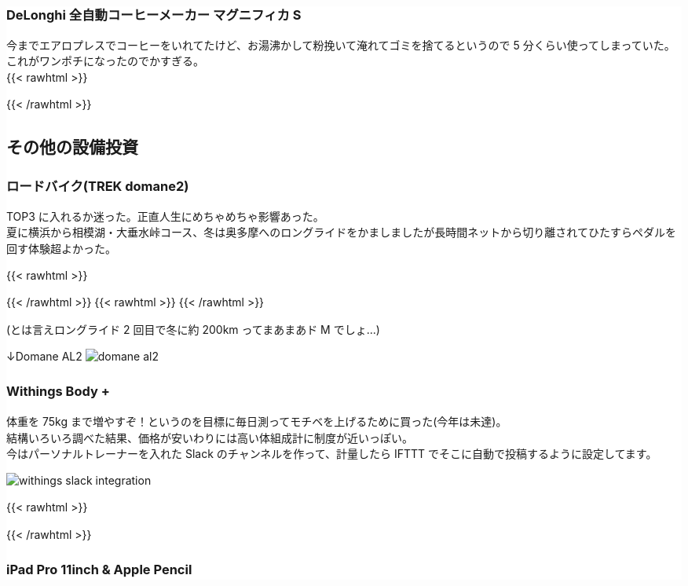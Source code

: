 ### DeLonghi 全自動コーヒーメーカー マグニフィカ S

今までエアロプレスでコーヒーをいれてたけど、お湯沸かして粉挽いて淹れてゴミを捨てるというので 5 分くらい使ってしまっていた。  
これがワンポチになったのでかすぎる。  
{{< rawhtml >}}

<iframe style="width:120px;height:240px;" marginwidth="0" marginheight="0" scrolling="no" frameborder="0" src="https://rcm-fe.amazon-adsystem.com/e/cm?ref=tf_til&t=takasing-22&m=amazon&o=9&p=8&l=as1&IS1=1&detail=1&asins=B088HJCVDX&linkId=e64374186a2a4a3202173c56c158fd38&bc1=ffffff&amp;lt1=_blank&fc1=333333&lc1=0066c0&bg1=ffffff&f=ifr">
</iframe>
{{< /rawhtml >}}

## その他の設備投資

### ロードバイク(TREK domane2)

TOP3 に入れるか迷った。正直人生にめちゃめちゃ影響あった。  
夏に横浜から相模湖・大垂水峠コース、冬は奥多摩へのロングライドをかましましたが長時間ネットから切り離されてひたすらペダルを回す体験超よかった。

{{< rawhtml >}}

<iframe height='405' width='590' frameborder='0' allowtransparency='true' scrolling='no' src='https://www.strava.com/activities/3914908604/embed/ee290e5fc5ab7dcc6846a23d11f074518b84ec57'></iframe>
{{< /rawhtml >}}
{{< rawhtml >}}
<iframe height='405' width='590' frameborder='0' allowtransparency='true' scrolling='no' src='https://www.strava.com/activities/4462840921/embed/ddfa665c447336117325d42d2b360a2b36db8b1e'></iframe>
{{< /rawhtml >}}

(とは言えロングライド 2 回目で冬に約 200km ってまあまあド M でしょ...)

↓Domane AL2
![domane al2](/shopping_2020/DomaneAL2.jpeg)

### Withings Body +

体重を 75kg まで増やすぞ！というのを目標に毎日測ってモチベを上げるために買った(今年は未達)。  
結構いろいろ調べた結果、価格が安いわりには高い体組成計に制度が近いっぽい。  
今はパーソナルトレーナーを入れた Slack のチャンネルを作って、計量したら IFTTT でそこに自動で投稿するように設定してます。

![withings slack integration](/shopping_2020/withings_slack_integration.png)

{{< rawhtml >}}

<iframe style="width:120px;height:240px;" marginwidth="0" marginheight="0" scrolling="no" frameborder="0" src="https://rcm-fe.amazon-adsystem.com/e/cm?ref=tf_til&t=takasing-22&m=amazon&o=9&p=8&l=as1&IS1=1&detail=1&asins=B071LNJTVH&linkId=8794da724ef97e9cefe37edceec9296e&bc1=ffffff&amp;lt1=_blank&fc1=333333&lc1=0066c0&bg1=ffffff&f=ifr">
</iframe>
{{< /rawhtml >}}

### iPad Pro 11inch & Apple Pencil
